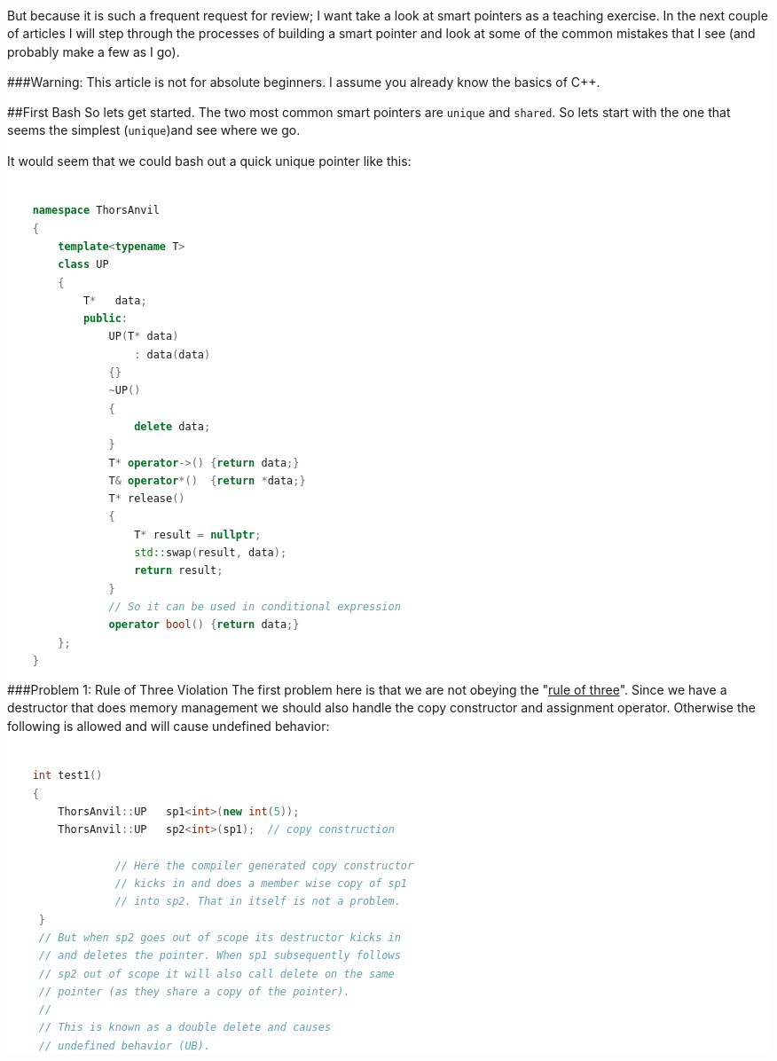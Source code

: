 But because it is such a frequent request for review; I want take a look at smart pointers as a teaching exercise. In the next couple of articles I will step through the processes of building a smart pointer and look at some of the common mistakes that I see (and probably make a few as I go).

###Warning:
This article is not for absolute beginners. I assume you already know the basics of C++.

##First Bash 
So lets get started. The two most common smart pointers are `unique` and `shared`. So lets start with the one that seems the simplest (`unique`)and see where we go.

It would seem that we could bash out a quick unique pointer like this:
```cpp ThorsAnvil::UP Version 1

    namespace ThorsAnvil
    {
        template<typename T>
        class UP
        {
            T*   data;
            public:
                UP(T* data)
                    : data(data)
                {}
                ~UP()
                {
                    delete data;
                }
                T* operator->() {return data;}
                T& operator*()  {return *data;}
                T* release()
                {
                    T* result = nullptr;
                    std::swap(result, data);
                    return result;
                }
                // So it can be used in conditional expression
                operator bool() {return data;}
        };
    }
```
###Problem 1: Rule of Three Violation
The first problem here is that we are not obeying the "[rule of three](http://stackoverflow.com/q/4172722/14065)". Since we have a destructor that does memory management we should also handle the copy constructor and assignment operator. Otherwise the following is allowed and will cause undefined behavior:
```cpp Rule of Three Copy Constructor

    int test1()
    {
        ThorsAnvil::UP   sp1<int>(new int(5));
        ThorsAnvil::UP   sp2<int>(sp1);  // copy construction
        
                 // Here the compiler generated copy constructor
                 // kicks in and does a member wise copy of sp1
                 // into sp2. That in itself is not a problem.
     }
     // But when sp2 goes out of scope its destructor kicks in
     // and deletes the pointer. When sp1 subsequently follows
     // sp2 out of scope it will also call delete on the same
     // pointer (as they share a copy of the pointer).
     // 
     // This is known as a double delete and causes
     // undefined behavior (UB).
```
 